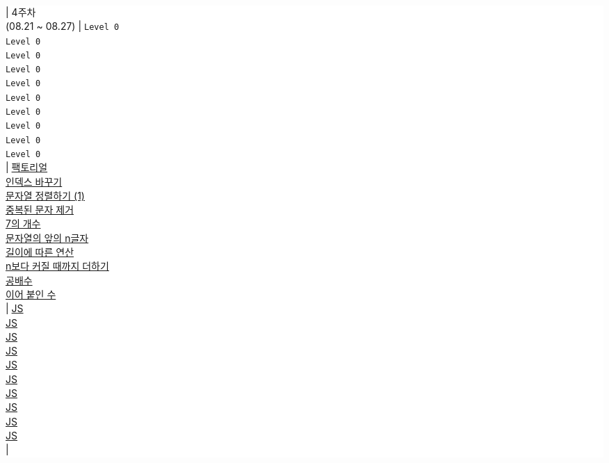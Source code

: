 | 4주차<br />(08.21 ~ 08.27) |                                                                                                                 `Level 0`<br />`Level 0`<br />`Level 0`<br />`Level 0`<br />`Level 0`<br />`Level 0`<br />`Level 0`<br />`Level 0`<br />`Level 0`<br />`Level 0`<br />                                                                                                                  |                                                                                                                                                                                                                                                                                                                                                                                                                                                                                                                                                                                                                                                                                [팩토리얼](https://school.programmers.co.kr/learn/courses/30/lessons/120848)<br />[인덱스 바꾸기](https://school.programmers.co.kr/learn/courses/30/lessons/120895)<br />[문자열 정렬하기 (1)](https://school.programmers.co.kr/learn/courses/30/lessons/120850)<br />[중복된 문자 제거](https://school.programmers.co.kr/learn/courses/30/lessons/120888)<br />[7의 개수](https://school.programmers.co.kr/learn/courses/30/lessons/120912)<br />[문자열의 앞의 n글자](https://school.programmers.co.kr/learn/courses/30/lessons/181907)<br />[길이에 따른 연산](https://school.programmers.co.kr/learn/courses/30/lessons/181879)<br />[n보다 커질 때까지 더하기](https://school.programmers.co.kr/learn/courses/30/lessons/181884)<br />[공배수](https://school.programmers.co.kr/learn/courses/30/lessons/181936)<br />[이어 붙인 수](https://school.programmers.co.kr/learn/courses/30/lessons/181928)<br />                                                                                                                                                                                                                                                                                                                                                                                                                                                                                                                                                                                                                                                                                 |                                                                                                                                                                                                                                                                                                                                                                                                                                                                                                                                                                                                                                                                                                                       [JS](https://github.com/misung-dev/algorithm-solving-with-js/commit/8df7f174b3e04405e4a8f4501fc52c957632127e)<br />[JS](https://github.com/misung-dev/algorithm-solving-with-js/blob/main/level0/120895.js)<br />[JS](https://github.com/misung-dev/algorithm-solving-with-js/blob/main/level0/120850.js)<br />[JS](https://github.com/misung-dev/algorithm-solving-with-js/blob/main/level0/120888.js)<br />[JS](https://github.com/misung-dev/algorithm-solving-with-js/blob/main/level0/120912.js)<br />[JS](https://github.com/misung-dev/algorithm-solving-with-js/blob/main/level0/181907.js)<br />[JS](https://github.com/misung-dev/algorithm-solving-with-js/blob/main/level0/181879.js)<br />[JS](https://github.com/misung-dev/algorithm-solving-with-js/blob/main/level0/181884.js)<br />[JS](https://github.com/misung-dev/algorithm-solving-with-js/blob/main/level0/181936.js)<br />[JS](https://github.com/misung-dev/algorithm-solving-with-js/blob/main/level0/181928.js)<br />                                                                                                                                                                                                                                                                                                                                                                                                                                                                                                                                                                                                                                                                                                                        |
